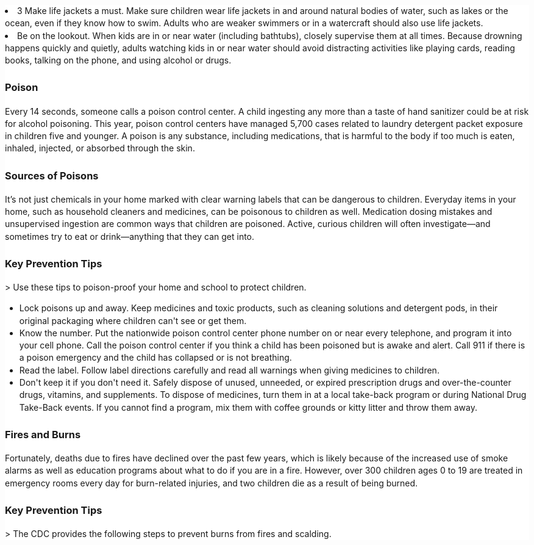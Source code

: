   <li>3 Make life jackets a must. Make sure children wear life jackets in and around natural bodies of water, such as lakes or the ocean, even if they know how to swim. Adults who are weaker swimmers or in a watercraft should also use life jackets. </li>
  
  <li>Be on the lookout. When kids are in or near water (including bathtubs), closely supervise them at all times. Because drowning happens quickly and quietly, adults watching kids in or near water should avoid distracting activities like playing cards, reading books, talking on the phone, and using alcohol or drugs.</li>
</ul>

<h3>Poison</h3>
<p>Every 14 seconds, someone calls a poison control center. A child ingesting any more than a taste of hand sanitizer could be at risk for alcohol poisoning. This year, poison control centers have managed 5,700 cases related to laundry detergent packet exposure in children five and younger. A poison is any substance, including medications, that is harmful to the body if too much is eaten, inhaled, injected, or absorbed through the skin.  </p>

<h3>Sources of Poisons</h3>
<p>It’s not just chemicals in your home marked with clear warning labels that can be dangerous to children. Everyday items in your home, such as household cleaners and medicines, can be poisonous to children as well. Medication dosing mistakes and unsupervised ingestion are common ways that children are poisoned. Active, curious children will often investigate—and sometimes try to eat or drink—anything that they can get into.</p>

<h3>Key Prevention Tips</h3>
> Use these tips to poison-proof your home and school to protect children.

<ul>
  <li>Lock poisons up and away. Keep medicines and toxic products, such as cleaning solutions and detergent pods, in their original packaging where children can't see or get them.</li>
  
  <li>Know the number. Put the nationwide poison control center phone number on or near every telephone, and program it into your cell phone. Call the poison control center if you think a child has been poisoned but is awake and alert. Call 911 if there is a poison emergency and the child has collapsed or is not breathing.</li>
  
  <li>Read the label. Follow label directions carefully and read all warnings when giving medicines to children.</li>
  
  <li>Don't keep it if you don't need it. Safely dispose of unused, unneeded, or expired prescription drugs and over-the-counter drugs, vitamins, and supplements. To dispose of medicines, turn them in at a local take-back program or during National Drug Take-Back events. If you cannot find a program, mix them with coffee grounds or kitty litter and throw them away.</li>

</ul>

<h3>Fires and Burns</h3>
<p>Fortunately, deaths due to fires have declined over the past few years, which is likely because of the increased use of smoke alarms as well as education programs about what to do if you are in a fire. However, over 300 children ages 0 to 19 are treated in emergency rooms every day for burn-related injuries, and two children die as a result of being burned.</p>

<h3>Key Prevention Tips</h3>
> The CDC provides the following steps to prevent burns from fires and scalding.

<ul>
  